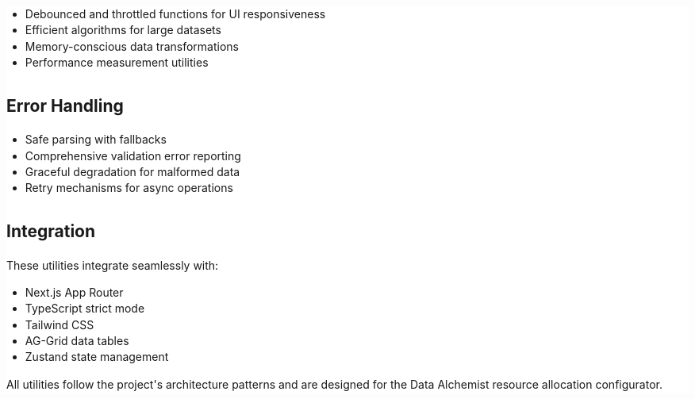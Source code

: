 - Debounced and throttled functions for UI responsiveness
- Efficient algorithms for large datasets
- Memory-conscious data transformations
- Performance measurement utilities

## Error Handling

- Safe parsing with fallbacks
- Comprehensive validation error reporting
- Graceful degradation for malformed data
- Retry mechanisms for async operations

## Integration

These utilities integrate seamlessly with:
- Next.js App Router
- TypeScript strict mode
- Tailwind CSS
- AG-Grid data tables
- Zustand state management

All utilities follow the project's architecture patterns and are designed for the Data Alchemist resource allocation configurator.
